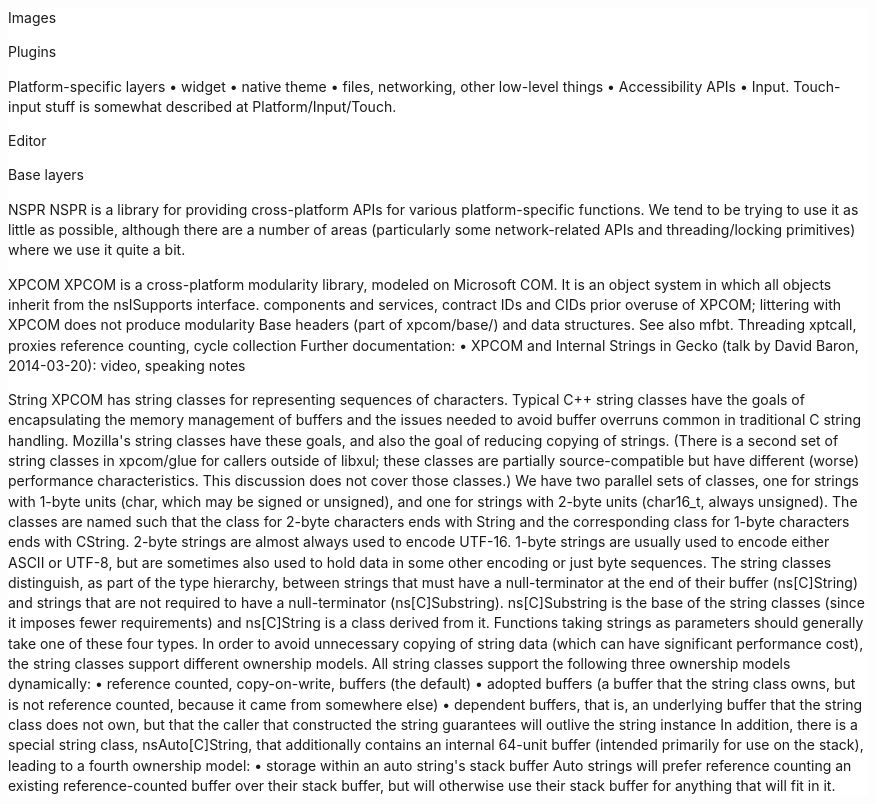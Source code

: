 Images

Plugins

Platform-specific layers
•  widget
•  native theme
•  files, networking, other low-level things
•  Accessibility APIs
•  Input. Touch-input stuff is somewhat described at Platform/Input/Touch.

Editor

Base layers

NSPR
NSPR is a library for providing cross-platform APIs for various platform-specific functions.  We tend to be trying to use it as little as possible, although there are a number of areas (particularly some network-related APIs and threading/locking primitives) where we use it quite a bit. 

XPCOM
XPCOM is a cross-platform modularity library, modeled on Microsoft COM.  It is an object system in which all objects inherit from the nsISupports interface. 
components and services, contract IDs and CIDs 
prior overuse of XPCOM; littering with XPCOM does not produce modularity 
Base headers (part of xpcom/base/) and data structures.  See also mfbt. 
Threading 
xptcall, proxies 
reference counting, cycle collection 
Further documentation: 
•  XPCOM and Internal Strings in Gecko (talk by David Baron, 2014-03-20): video, speaking notes

String
XPCOM has string classes for representing sequences of characters.   Typical C++ string classes have the goals of encapsulating the memory  management of buffers and the issues needed to avoid buffer overruns  common in traditional C string handling.  Mozilla's string classes have  these goals, and also the goal of reducing copying of strings. 
(There is a second set of string classes in xpcom/glue for  callers outside of libxul; these classes are partially source-compatible  but have different (worse) performance characteristics.  This  discussion does not cover those classes.) 
We have two parallel sets of classes, one for strings with 1-byte units (char, which may be signed or unsigned), and one for strings with 2-byte units (char16_t, always unsigned).  The classes are named such that the class for 2-byte characters ends with String and the corresponding class for 1-byte characters ends with CString.  2-byte strings are almost always used to encode UTF-16.  1-byte strings are usually used to encode either ASCII or UTF-8, but are sometimes also used to hold data in some other encoding or just byte sequences. 
The string classes distinguish, as part of the type hierarchy,  between strings that must have a null-terminator at the end of their  buffer (ns[C]String) and strings that are not required to have a null-terminator (ns[C]Substring).  ns[C]Substring is the base of the string classes (since it imposes fewer requirements) and ns[C]String is a class derived from it.  Functions taking strings as parameters should generally take one of these four types. 
In order to avoid unnecessary copying of string data (which can  have significant performance cost), the string classes support different  ownership models.  All string classes support the following three  ownership models dynamically: 
•  reference counted, copy-on-write, buffers (the default)
•  adopted buffers (a buffer that the string class owns, but is not reference counted, because it came from somewhere else)
•  dependent buffers, that is, an underlying buffer that the string class does not own, but that the caller that constructed the string guarantees will outlive the string instance
In addition, there is a special string class, nsAuto[C]String, that additionally contains an internal 64-unit buffer (intended primarily for use on the stack), leading to a fourth ownership model: 
•  storage within an auto string's stack buffer
Auto strings will prefer reference counting an existing  reference-counted buffer over their stack buffer, but will otherwise use  their stack buffer for anything that will fit in it. 